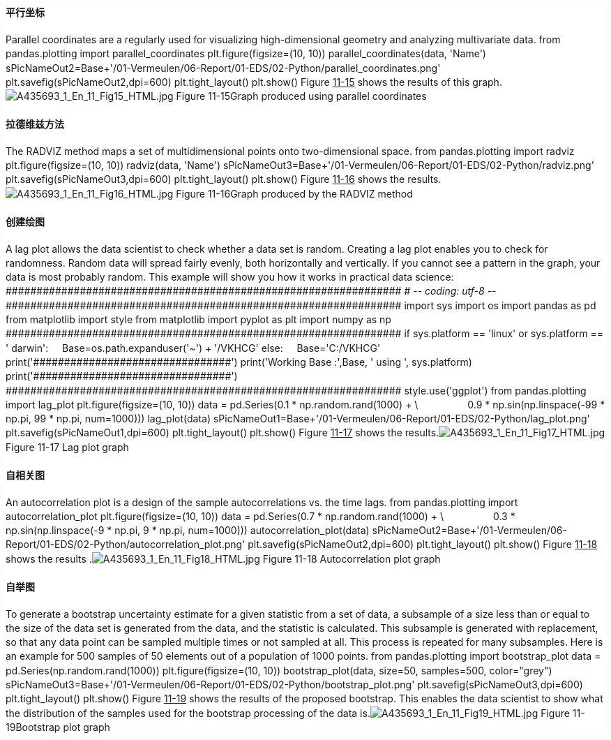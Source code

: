 #### 平行坐标

Parallel coordinates are a regularly used for visualizing high-dimensional geometry and analyzing multivariate data. from pandas.plotting import parallel_coordinates plt.figure(figsize=(10, 10)) parallel_coordinates(data, 'Name') sPicNameOut2=Base+'/01-Vermeulen/06-Report/01-EDS/02-Python/parallel_coordinates.png' plt.savefig(sPicNameOut2,dpi=600) plt.tight_layout() plt.show() Figure [11-15](#Fig15) shows the results of this graph.![A435693_1_En_11_Fig15_HTML.jpg](img/A435693_1_En_11_Fig15_HTML.jpg) Figure 11-15Graph produced using parallel coordinates

#### 拉德维兹方法

The RADVIZ method maps a set of multidimensional points onto two-dimensional space. from pandas.plotting import radviz plt.figure(figsize=(10, 10)) radviz(data, 'Name') sPicNameOut3=Base+'/01-Vermeulen/06-Report/01-EDS/02-Python/radviz.png' plt.savefig(sPicNameOut3,dpi=600) plt.tight_layout() plt.show() Figure [11-16](#Fig16) shows the results.![A435693_1_En_11_Fig16_HTML.jpg](img/A435693_1_En_11_Fig16_HTML.jpg) Figure 11-16Graph produced by the RADVIZ method

#### 创建绘图

A lag plot allows the data scientist to check whether a data set is random. Creating a lag plot enables you to check for randomness. Random data will spread fairly evenly, both horizontally and vertically. If you cannot see a pattern in the graph, your data is most probably random. This example will show you how it works in practical data science: ################################################################ # -*- coding: utf-8 -*- ################################################################ import sys import os import pandas as pd from matplotlib import style from matplotlib import pyplot as plt import numpy as np ################################################################ if sys.platform == 'linux' or sys.platform == ' darwin':     Base=os.path.expanduser('~') + '/VKHCG' else:     Base='C:/VKHCG' print('################################') print('Working Base :',Base, ' using ', sys.platform) print('################################') ################################################################ style.use('ggplot') from pandas.plotting import lag_plot plt.figure(figsize=(10, 10)) data = pd.Series(0.1 * np.random.rand(1000) + \                  0.9 * np.sin(np.linspace(-99 * np.pi, 99 * np.pi, num=1000))) lag_plot(data) sPicNameOut1=Base+'/01-Vermeulen/06-Report/01-EDS/02-Python/lag_plot.png' plt.savefig(sPicNameOut1,dpi=600) plt.tight_layout() plt.show() Figure [11-17](#Fig17) shows the results.![A435693_1_En_11_Fig17_HTML.jpg](img/A435693_1_En_11_Fig17_HTML.jpg) Figure 11-17 Lag plot graph

#### 自相关图

An autocorrelation plot is a design of the sample autocorrelations vs. the time lags. from pandas.plotting import autocorrelation_plot plt.figure(figsize=(10, 10)) data = pd.Series(0.7 * np.random.rand(1000) + \                  0.3 * np.sin(np.linspace(-9 * np.pi, 9 * np.pi, num=1000))) autocorrelation_plot(data) sPicNameOut2=Base+'/01-Vermeulen/06-Report/01-EDS/02-Python/autocorrelation_plot.png' plt.savefig(sPicNameOut2,dpi=600) plt.tight_layout() plt.show() Figure [11-18](#Fig18) shows the results .![A435693_1_En_11_Fig18_HTML.jpg](img/A435693_1_En_11_Fig18_HTML.jpg) Figure 11-18 Autocorrelation plot graph

#### 自举图

To generate a bootstrap uncertainty estimate for a given statistic from a set of data, a subsample of a size less than or equal to the size of the data set is generated from the data, and the statistic is calculated. This subsample is generated with replacement, so that any data point can be sampled multiple times or not sampled at all. This process is repeated for many subsamples. Here is an example for 500 samples of 50 elements out of a population of 1000 points. from pandas.plotting import bootstrap_plot data = pd.Series(np.random.rand(1000)) plt.figure(figsize=(10, 10)) bootstrap_plot(data, size=50, samples=500, color="grey") sPicNameOut3=Base+'/01-Vermeulen/06-Report/01-EDS/02-Python/bootstrap_plot.png' plt.savefig(sPicNameOut3,dpi=600) plt.tight_layout() plt.show() Figure [11-19](#Fig19) shows the results of the proposed bootstrap. This enables the data scientist to show what the distribution of the samples used for the bootstrap processing of the data is.![A435693_1_En_11_Fig19_HTML.jpg](img/A435693_1_En_11_Fig19_HTML.jpg) Figure 11-19Bootstrap plot graph
